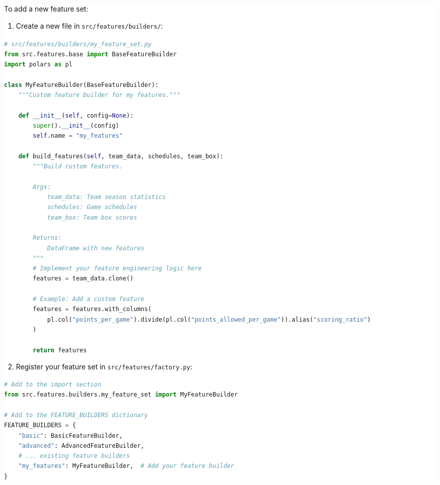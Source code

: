 To add a new feature set:

1. Create a new file in `src/features/builders/`:

```python
# src/features/builders/my_feature_set.py
from src.features.base import BaseFeatureBuilder
import polars as pl

class MyFeatureBuilder(BaseFeatureBuilder):
    """Custom feature builder for my features."""
    
    def __init__(self, config=None):
        super().__init__(config)
        self.name = "my_features"
        
    def build_features(self, team_data, schedules, team_box):
        """Build custom features.
        
        Args:
            team_data: Team season statistics
            schedules: Game schedules
            team_box: Team box scores
            
        Returns:
            DataFrame with new features
        """
        # Implement your feature engineering logic here
        features = team_data.clone()
        
        # Example: Add a custom feature
        features = features.with_columns(
            pl.col("points_per_game").divide(pl.col("points_allowed_per_game")).alias("scoring_ratio")
        )
        
        return features
```

2. Register your feature set in `src/features/factory.py`:

```python
# Add to the import section
from src.features.builders.my_feature_set import MyFeatureBuilder

# Add to the FEATURE_BUILDERS dictionary
FEATURE_BUILDERS = {
    "basic": BasicFeatureBuilder,
    "advanced": AdvancedFeatureBuilder,
    # ... existing feature builders
    "my_features": MyFeatureBuilder,  # Add your feature builder
}
```
